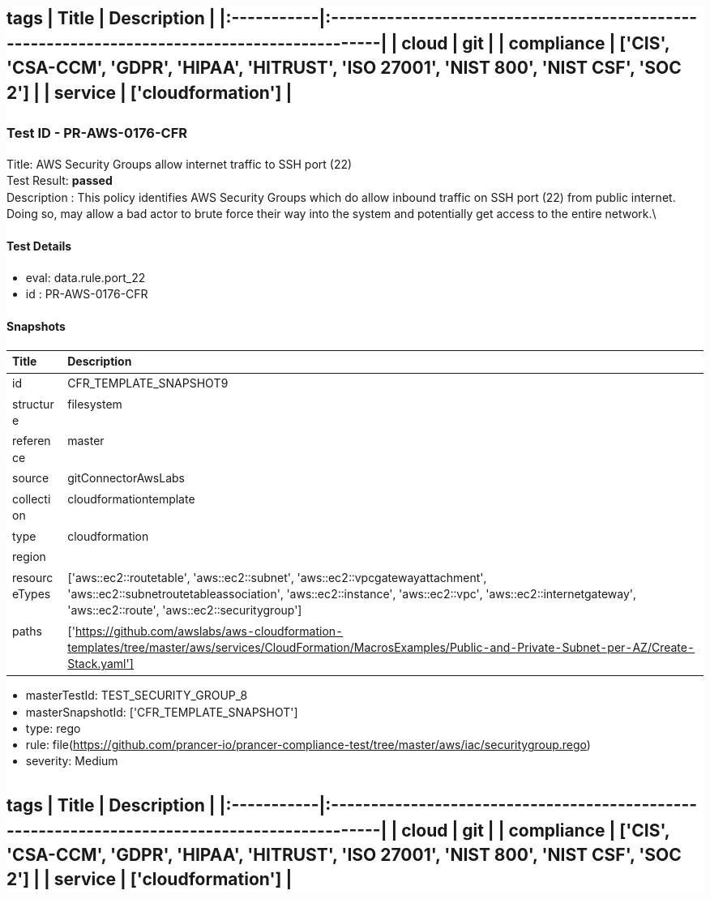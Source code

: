 tags
| Title      | Description                                                                                  |
|:-----------|:---------------------------------------------------------------------------------------------|
| cloud      | git                                                                                          |
| compliance | ['CIS', 'CSA-CCM', 'GDPR', 'HIPAA', 'HITRUST', 'ISO 27001', 'NIST 800', 'NIST CSF', 'SOC 2'] |
| service    | ['cloudformation']                                                                           |
----------------------------------------------------------------


### Test ID - PR-AWS-0176-CFR
Title: AWS Security Groups allow internet traffic to SSH port (22)\
Test Result: **passed**\
Description : This policy identifies AWS Security Groups which do allow inbound traffic on SSH port (22) from public internet. Doing so, may allow a bad actor to brute force their way into the system and potentially get access to the entire network.\

#### Test Details
- eval: data.rule.port_22
- id : PR-AWS-0176-CFR

#### Snapshots
| Title         | Description                                                                                                                                                                                                                               |
|:--------------|:------------------------------------------------------------------------------------------------------------------------------------------------------------------------------------------------------------------------------------------|
| id            | CFR_TEMPLATE_SNAPSHOT9                                                                                                                                                                                                                    |
| structure     | filesystem                                                                                                                                                                                                                                |
| reference     | master                                                                                                                                                                                                                                    |
| source        | gitConnectorAwsLabs                                                                                                                                                                                                                       |
| collection    | cloudformationtemplate                                                                                                                                                                                                                    |
| type          | cloudformation                                                                                                                                                                                                                            |
| region        |                                                                                                                                                                                                                                           |
| resourceTypes | ['aws::ec2::routetable', 'aws::ec2::subnet', 'aws::ec2::vpcgatewayattachment', 'aws::ec2::subnetroutetableassociation', 'aws::ec2::instance', 'aws::ec2::vpc', 'aws::ec2::internetgateway', 'aws::ec2::route', 'aws::ec2::securitygroup'] |
| paths         | ['https://github.com/awslabs/aws-cloudformation-templates/tree/master/aws/services/CloudFormation/MacrosExamples/Public-and-Private-Subnet-per-AZ/Create-Stack.yaml']                                                                     |

- masterTestId: TEST_SECURITY_GROUP_8
- masterSnapshotId: ['CFR_TEMPLATE_SNAPSHOT']
- type: rego
- rule: file(https://github.com/prancer-io/prancer-compliance-test/tree/master/aws/iac/securitygroup.rego)
- severity: Medium

tags
| Title      | Description                                                                                  |
|:-----------|:---------------------------------------------------------------------------------------------|
| cloud      | git                                                                                          |
| compliance | ['CIS', 'CSA-CCM', 'GDPR', 'HIPAA', 'HITRUST', 'ISO 27001', 'NIST 800', 'NIST CSF', 'SOC 2'] |
| service    | ['cloudformation']                                                                           |
----------------------------------------------------------------
